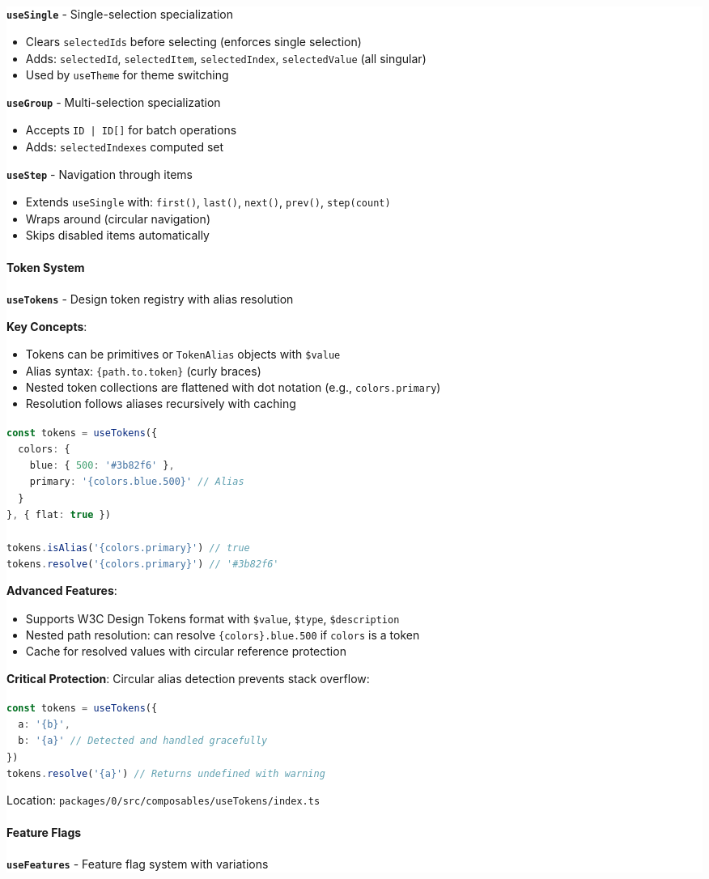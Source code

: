 **`useSingle`** - Single-selection specialization
- Clears `selectedIds` before selecting (enforces single selection)
- Adds: `selectedId`, `selectedItem`, `selectedIndex`, `selectedValue` (all singular)
- Used by `useTheme` for theme switching

**`useGroup`** - Multi-selection specialization
- Accepts `ID | ID[]` for batch operations
- Adds: `selectedIndexes` computed set

**`useStep`** - Navigation through items
- Extends `useSingle` with: `first()`, `last()`, `next()`, `prev()`, `step(count)`
- Wraps around (circular navigation)
- Skips disabled items automatically

#### Token System

**`useTokens`** - Design token registry with alias resolution

**Key Concepts**:
- Tokens can be primitives or `TokenAlias` objects with `$value`
- Alias syntax: `{path.to.token}` (curly braces)
- Nested token collections are flattened with dot notation (e.g., `colors.primary`)
- Resolution follows aliases recursively with caching

```ts
const tokens = useTokens({
  colors: {
    blue: { 500: '#3b82f6' },
    primary: '{colors.blue.500}' // Alias
  }
}, { flat: true })

tokens.isAlias('{colors.primary}') // true
tokens.resolve('{colors.primary}') // '#3b82f6'
```

**Advanced Features**:
- Supports W3C Design Tokens format with `$value`, `$type`, `$description`
- Nested path resolution: can resolve `{colors}.blue.500` if `colors` is a token
- Cache for resolved values with circular reference protection

**Critical Protection**: Circular alias detection prevents stack overflow:
```typescript
const tokens = useTokens({
  a: '{b}',
  b: '{a}' // Detected and handled gracefully
})
tokens.resolve('{a}') // Returns undefined with warning
```

Location: `packages/0/src/composables/useTokens/index.ts`

#### Feature Flags

**`useFeatures`** - Feature flag system with variations
